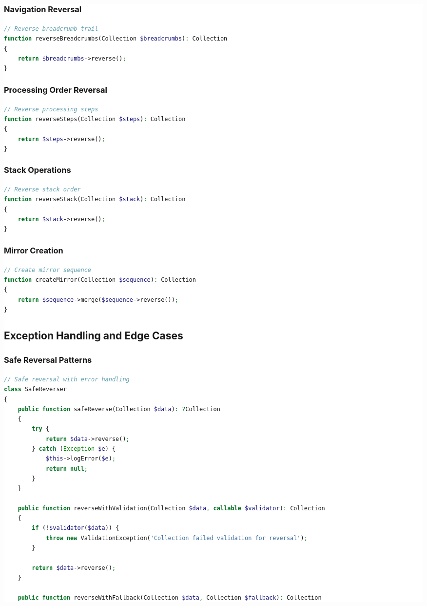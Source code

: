 ### Navigation Reversal
```php
// Reverse breadcrumb trail
function reverseBreadcrumbs(Collection $breadcrumbs): Collection
{
    return $breadcrumbs->reverse();
}
```

### Processing Order Reversal
```php
// Reverse processing steps
function reverseSteps(Collection $steps): Collection
{
    return $steps->reverse();
}
```

### Stack Operations
```php
// Reverse stack order
function reverseStack(Collection $stack): Collection
{
    return $stack->reverse();
}
```

### Mirror Creation
```php
// Create mirror sequence
function createMirror(Collection $sequence): Collection
{
    return $sequence->merge($sequence->reverse());
}
```

## Exception Handling and Edge Cases

### Safe Reversal Patterns
```php
// Safe reversal with error handling
class SafeReverser
{
    public function safeReverse(Collection $data): ?Collection
    {
        try {
            return $data->reverse();
        } catch (Exception $e) {
            $this->logError($e);
            return null;
        }
    }
    
    public function reverseWithValidation(Collection $data, callable $validator): Collection
    {
        if (!$validator($data)) {
            throw new ValidationException('Collection failed validation for reversal');
        }
        
        return $data->reverse();
    }
    
    public function reverseWithFallback(Collection $data, Collection $fallback): Collection
```